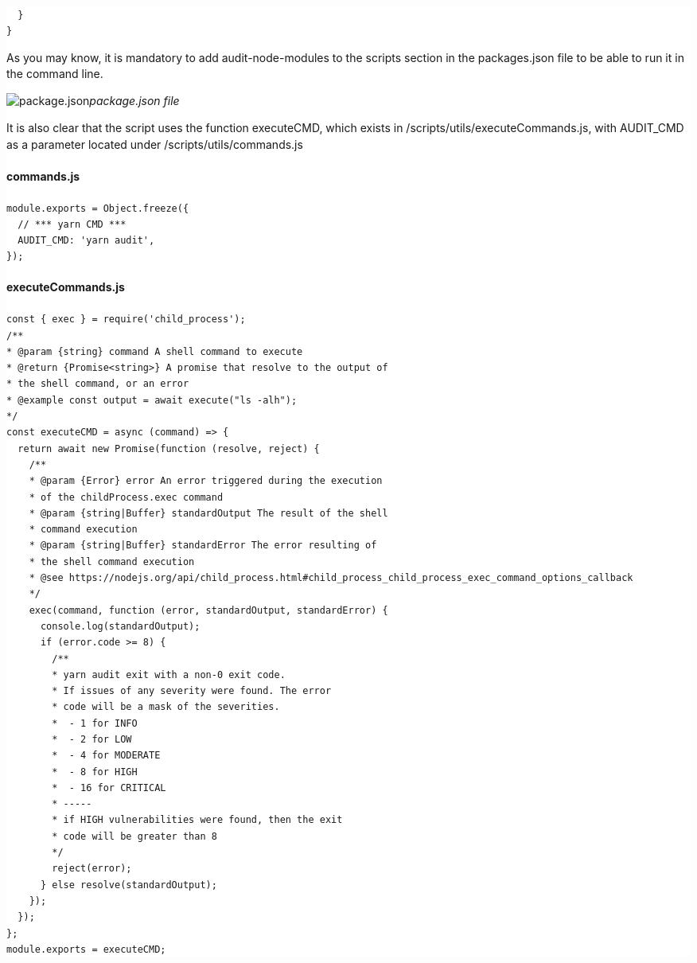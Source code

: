 ```js[class='line-numbers']
  }
}
```

As you may know, it is mandatory to add audit-node-modules to the scripts section in the packages.json file to be able to run it in the command line.

![package.json](/images/package.json.png)_package.json file_

It is also clear that the script uses the function executeCMD, which exists in /scripts/utils/executeCommands.js, with AUDIT_CMD as a parameter located under /scripts/utils/commands.js

#### commands.js

```js[class='line-numbers']
module.exports = Object.freeze({
  // *** yarn CMD ***
  AUDIT_CMD: 'yarn audit',
});
```

#### executeCommands.js

```js[class='line-numbers']
const { exec } = require('child_process');
/**
* @param {string} command A shell command to execute
* @return {Promise<string>} A promise that resolve to the output of
* the shell command, or an error
* @example const output = await execute("ls -alh");
*/
const executeCMD = async (command) => {
  return await new Promise(function (resolve, reject) {
    /**
    * @param {Error} error An error triggered during the execution
    * of the childProcess.exec command
    * @param {string|Buffer} standardOutput The result of the shell
    * command execution
    * @param {string|Buffer} standardError The error resulting of
    * the shell command execution
    * @see https://nodejs.org/api/child_process.html#child_process_child_process_exec_command_options_callback
    */
    exec(command, function (error, standardOutput, standardError) {
      console.log(standardOutput);
      if (error.code >= 8) {
        /**
        * yarn audit exit with a non-0 exit code.
        * If issues of any severity were found. The error
        * code will be a mask of the severities.
        *  - 1 for INFO
        *  - 2 for LOW
        *  - 4 for MODERATE
        *  - 8 for HIGH
        *  - 16 for CRITICAL
        * -----
        * if HIGH vulnerabilities were found, then the exit
        * code will be greater than 8
        */
        reject(error);
      } else resolve(standardOutput);
    });
  });
};
module.exports = executeCMD;
```